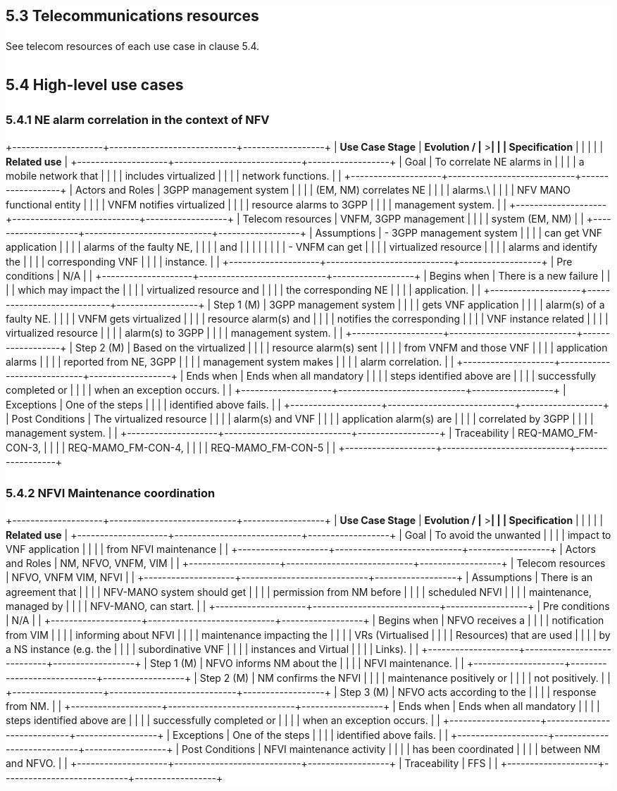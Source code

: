 ## 5.3 Telecommunications resources
See telecom resources of each use case in clause 5.4.
## 5.4 High-level use cases
### 5.4.1 NE alarm correlation in the context of NFV
+--------------------+----------------------------+------------------+ | **Use Case Stage** | **Evolution / |** \>**| | | Specification** | | | | | **Related use** | +--------------------+----------------------------+------------------+ | Goal | To correlate NE alarms in | | | | a mobile network that | | | | includes virtualized | | | | network functions. | | +--------------------+----------------------------+------------------+ | Actors and Roles | 3GPP management system | | | | (EM, NM) correlates NE | | | | alarms.\ | | | | NFV MANO functional entity | | | | VNFM notifies virtualized | | | | resource alarms to 3GPP | | | | management system. | | +--------------------+----------------------------+------------------+ | Telecom resources | VNFM, 3GPP management | | | | system (EM, NM) | | +--------------------+----------------------------+------------------+ | Assumptions | - 3GPP management system | | | | can get VNF application | | | | alarms of the faulty NE, | | | | and | | | | | | | | - VNFM can get | | | | virtualized resource | | | | alarms and identify the | | | | corresponding VNF | | | | instance. | | +--------------------+----------------------------+------------------+ | Pre conditions | N/A | | +--------------------+----------------------------+------------------+ | Begins when | There is a new failure | | | | which may impact the | | | | virtualized resource and | | | | the corresponding NE | | | | application. | | +--------------------+----------------------------+------------------+ | Step 1 (M) | 3GPP management system | | | | gets VNF application | | | | alarm(s) of a faulty NE. | | | | VNFM gets virtualized | | | | resource alarm(s) and | | | | notifies the corresponding | | | | VNF instance related | | | | virtualized resource | | | | alarm(s) to 3GPP | | | | management system. | | +--------------------+----------------------------+------------------+ | Step 2 (M) | Based on the virtualized | | | | resource alarm(s) sent | | | | from VNFM and those VNF | | | | application alarms | | | | reported from NE, 3GPP | | | | management system makes | | | | alarm correlation. | | +--------------------+----------------------------+------------------+ | Ends when | Ends when all mandatory | | | | steps identified above are | | | | successfully completed or | | | | when an exception occurs. | | +--------------------+----------------------------+------------------+ | Exceptions | One of the steps | | | | identified above fails. | | +--------------------+----------------------------+------------------+ | Post Conditions | The virtualized resource | | | | alarm(s) and VNF | | | | application alarm(s) are | | | | correlated by 3GPP | | | | management system. | | +--------------------+----------------------------+------------------+ | Traceability | REQ-MAMO_FM-CON-3, | | | | REQ-MAMO_FM-CON-4, | | | | REQ-MAMO_FM-CON-5 | | +--------------------+----------------------------+------------------+
### 5.4.2 NFVI Maintenance coordination
+--------------------+----------------------------+------------------+ | **Use Case Stage** | **Evolution / |** \>**| | | Specification** | | | | | **Related use** | +--------------------+----------------------------+------------------+ | Goal | To avoid the unwanted | | | | impact to VNF application | | | | from NFVI maintenance | | +--------------------+----------------------------+------------------+ | Actors and Roles | NM, NFVO, VNFM, VIM | | +--------------------+----------------------------+------------------+ | Telecom resources | NFVO, VNFM VIM, NFVI | | +--------------------+----------------------------+------------------+ | Assumptions | There is an agreement that | | | | NFV-MANO system should get | | | | permission from NM before | | | | scheduled NFVI | | | | maintenance, managed by | | | | NFV-MANO, can start. | | +--------------------+----------------------------+------------------+ | Pre conditions | N/A | | +--------------------+----------------------------+------------------+ | Begins when | NFVO receives a | | | | notification from VIM | | | | informing about NFVI | | | | maintenance impacting the | | | | VRs (Virtualised | | | | Resources) that are used | | | | by a NS instance (e.g. the | | | | subordinative VNF | | | | instances and Virtual | | | | Links). | | +--------------------+----------------------------+------------------+ | Step 1 (M) | NFVO informs NM about the | | | | NFVI maintenance. | | +--------------------+----------------------------+------------------+ | Step 2 (M) | NM confirms the NFVI | | | | maintenance positively or | | | | not positively. | | +--------------------+----------------------------+------------------+ | Step 3 (M) | NFVO acts according to the | | | | response from NM. | | +--------------------+----------------------------+------------------+ | Ends when | Ends when all mandatory | | | | steps identified above are | | | | successfully completed or | | | | when an exception occurs. | | +--------------------+----------------------------+------------------+ | Exceptions | One of the steps | | | | identified above fails. | | +--------------------+----------------------------+------------------+ | Post Conditions | NFVI maintenance activity | | | | has been coordinated | | | | between NM and NFVO. | | +--------------------+----------------------------+------------------+ | Traceability | FFS | | +--------------------+----------------------------+------------------+